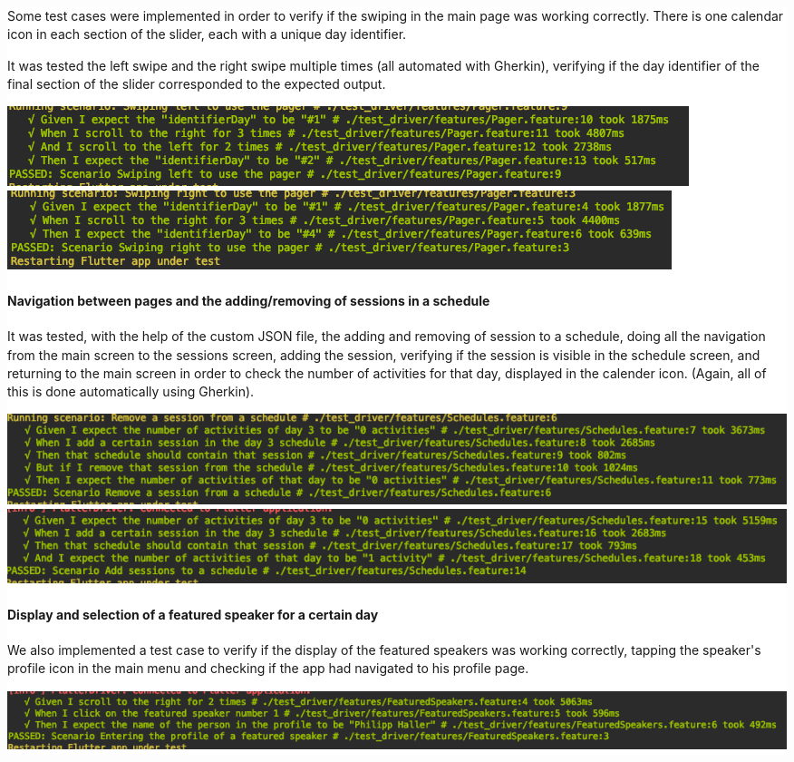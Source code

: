 Some test cases were implemented in order to verify if the swiping in the main page was working correctly. There is one calendar icon in each section of the slider, each with a unique day identifier.

It was tested the left swipe and the right swipe multiple times (all automated with Gherkin), verifying if the day identifier of the final section of the slider corresponded to the expected output.

<img src="docs/accep-tests/print-4.png"/>
<img src="docs/accep-tests/print-5.png"/>


#### Navigation between pages and the adding/removing of sessions in a schedule

It was tested, with the help of the custom JSON file, the adding and removing of session to a schedule, doing all the navigation from the main screen to the sessions screen, adding the session, verifying if the session is visible in the schedule screen, and returning to the main screen in order to check the number of activities for that day, displayed in the calender icon. (Again, all of this is done automatically using Gherkin).


<img src="docs/accep-tests/print-7.png"/>
<img src="docs/accep-tests/print-8.png"/>


#### Display and selection of a featured speaker for a certain day

We also implemented a test case to verify if the display of the featured speakers was working correctly, tapping the speaker's profile icon in the main menu and checking if the app had navigated to his profile page.


<img src="docs/accep-tests/print-9.png"/>
